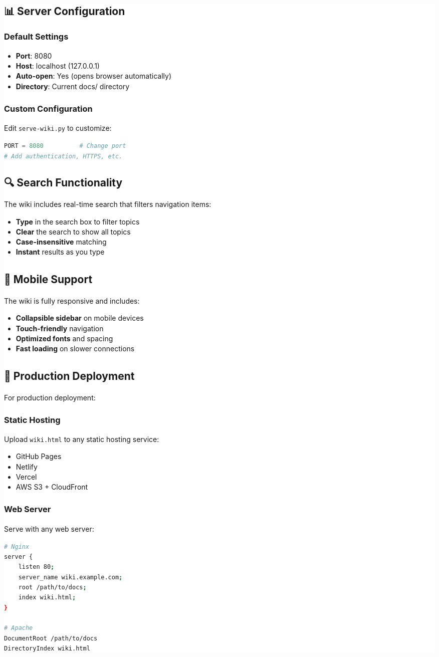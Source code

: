 ## 📊 Server Configuration

### **Default Settings**
- **Port**: 8080
- **Host**: localhost (127.0.0.1)
- **Auto-open**: Yes (opens browser automatically)
- **Directory**: Current docs/ directory

### **Custom Configuration**
Edit `serve-wiki.py` to customize:
```python
PORT = 8080          # Change port
# Add authentication, HTTPS, etc.
```

## 🔍 Search Functionality

The wiki includes real-time search that filters navigation items:
- **Type** in the search box to filter topics
- **Clear** the search to show all topics
- **Case-insensitive** matching
- **Instant** results as you type

## 📱 Mobile Support

The wiki is fully responsive and includes:
- **Collapsible sidebar** on mobile devices
- **Touch-friendly** navigation
- **Optimized fonts** and spacing
- **Fast loading** on slower connections

## 🚀 Production Deployment

For production deployment:

### **Static Hosting**
Upload `wiki.html` to any static hosting service:
- GitHub Pages
- Netlify
- Vercel
- AWS S3 + CloudFront

### **Web Server**
Serve with any web server:
```bash
# Nginx
server {
    listen 80;
    server_name wiki.example.com;
    root /path/to/docs;
    index wiki.html;
}

# Apache
DocumentRoot /path/to/docs
DirectoryIndex wiki.html
```
